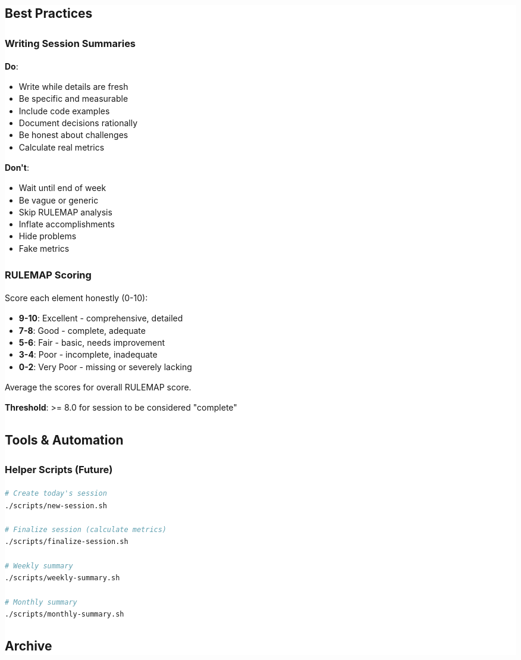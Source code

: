 ## Best Practices

### Writing Session Summaries

**Do**:
- Write while details are fresh
- Be specific and measurable
- Include code examples
- Document decisions rationally
- Be honest about challenges
- Calculate real metrics

**Don't**:
- Wait until end of week
- Be vague or generic
- Skip RULEMAP analysis
- Inflate accomplishments
- Hide problems
- Fake metrics

### RULEMAP Scoring

Score each element honestly (0-10):
- **9-10**: Excellent - comprehensive, detailed
- **7-8**: Good - complete, adequate
- **5-6**: Fair - basic, needs improvement
- **3-4**: Poor - incomplete, inadequate
- **0-2**: Very Poor - missing or severely lacking

Average the scores for overall RULEMAP score.

**Threshold**: >= 8.0 for session to be considered "complete"

## Tools & Automation

### Helper Scripts (Future)

```bash
# Create today's session
./scripts/new-session.sh

# Finalize session (calculate metrics)
./scripts/finalize-session.sh

# Weekly summary
./scripts/weekly-summary.sh

# Monthly summary
./scripts/monthly-summary.sh
```

## Archive
